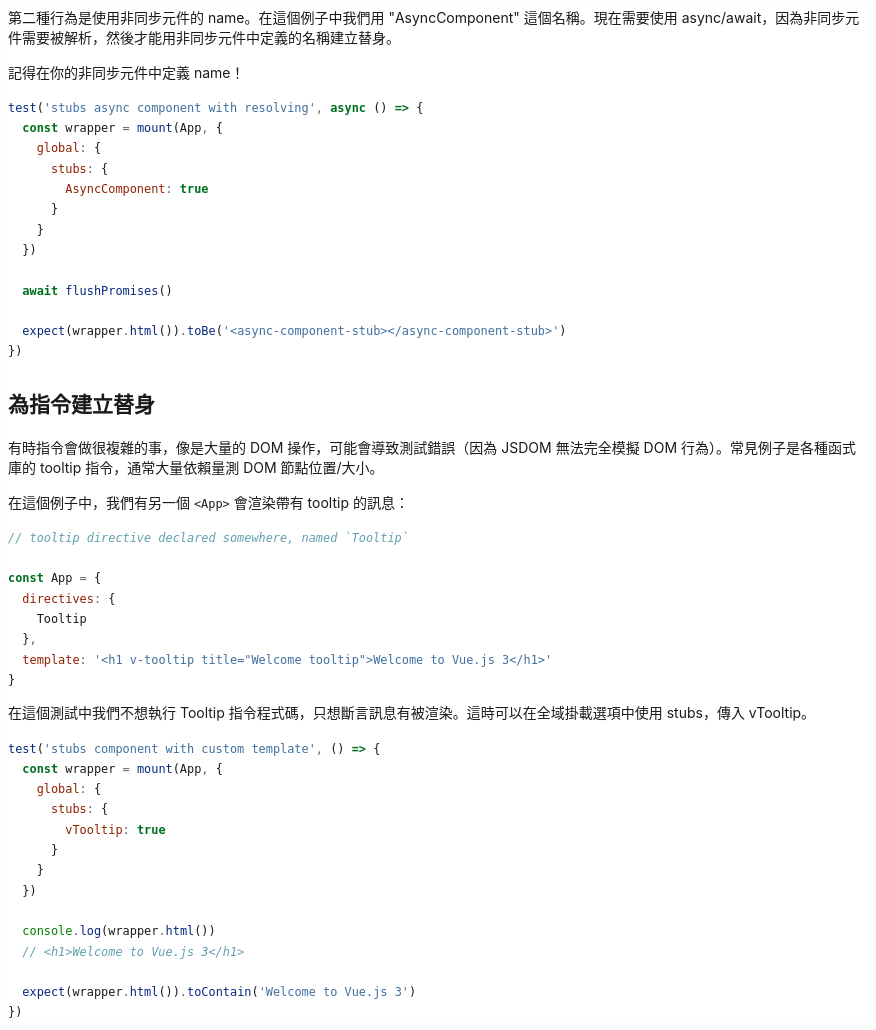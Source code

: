 第二種行為是使用非同步元件的 name。在這個例子中我們用 "AsyncComponent" 這個名稱。現在需要使用 async/await，因為非同步元件需要被解析，然後才能用非同步元件中定義的名稱建立替身。

記得在你的非同步元件中定義 name！

```js
test('stubs async component with resolving', async () => {
  const wrapper = mount(App, {
    global: {
      stubs: {
        AsyncComponent: true
      }
    }
  })

  await flushPromises()

  expect(wrapper.html()).toBe('<async-component-stub></async-component-stub>')
})
```

## 為指令建立替身

有時指令會做很複雜的事，像是大量的 DOM 操作，可能會導致測試錯誤（因為 JSDOM 無法完全模擬 DOM 行為）。常見例子是各種函式庫的 tooltip 指令，通常大量依賴量測 DOM 節點位置/大小。

在這個例子中，我們有另一個 `<App>` 會渲染帶有 tooltip 的訊息：

```js
// tooltip directive declared somewhere, named `Tooltip`

const App = {
  directives: {
    Tooltip
  },
  template: '<h1 v-tooltip title="Welcome tooltip">Welcome to Vue.js 3</h1>'
}
```

在這個測試中我們不想執行 Tooltip 指令程式碼，只想斷言訊息有被渲染。這時可以在全域掛載選項中使用 stubs，傳入 vTooltip。

```js
test('stubs component with custom template', () => {
  const wrapper = mount(App, {
    global: {
      stubs: {
        vTooltip: true
      }
    }
  })

  console.log(wrapper.html())
  // <h1>Welcome to Vue.js 3</h1>

  expect(wrapper.html()).toContain('Welcome to Vue.js 3')
})
```

